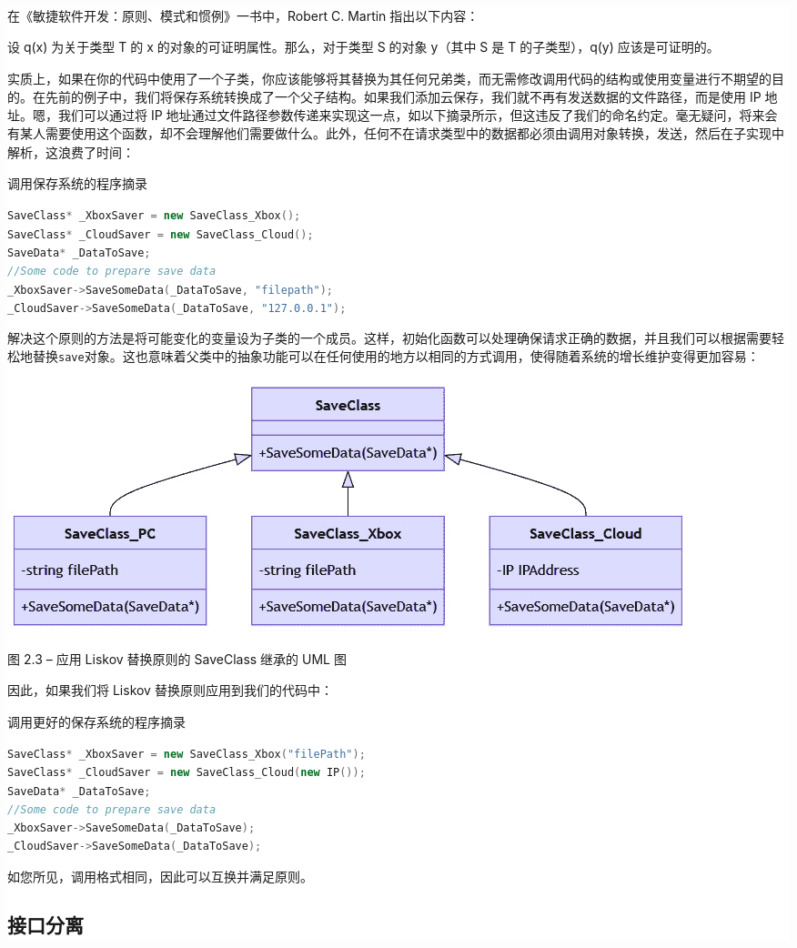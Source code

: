 在《敏捷软件开发：原则、模式和惯例》一书中，Robert C. Martin 指出以下内容：

设 q(x) 为关于类型 T 的 x 的对象的可证明属性。那么，对于类型 S 的对象 y（其中 S 是 T 的子类型），q(y) 应该是可证明的。

实质上，如果在你的代码中使用了一个子类，你应该能够将其替换为其任何兄弟类，而无需修改调用代码的结构或使用变量进行不期望的目的。在先前的例子中，我们将保存系统转换成了一个父子结构。如果我们添加云保存，我们就不再有发送数据的文件路径，而是使用 IP 地址。嗯，我们可以通过将 IP 地址通过文件路径参数传递来实现这一点，如以下摘录所示，但这违反了我们的命名约定。毫无疑问，将来会有某人需要使用这个函数，却不会理解他们需要做什么。此外，任何不在请求类型中的数据都必须由调用对象转换，发送，然后在子实现中解析，这浪费了时间：

调用保存系统的程序摘录

```cpp
SaveClass* _XboxSaver = new SaveClass_Xbox();
SaveClass* _CloudSaver = new SaveClass_Cloud();
SaveData* _DataToSave;
//Some code to prepare save data
_XboxSaver->SaveSomeData(_DataToSave, "filepath");
_CloudSaver->SaveSomeData(_DataToSave, "127.0.0.1");
```

解决这个原则的方法是将可能变化的变量设为子类的一个成员。这样，初始化函数可以处理确保请求正确的数据，并且我们可以根据需要轻松地替换`save`对象。这也意味着父类中的抽象功能可以在任何使用的地方以相同的方式调用，使得随着系统的增长维护变得更加容易：

![图 2.3 – 应用 Liskov 替换原则的 SaveClass 继承的 UML 图](img/Figure_02.03_B18297.jpg)

图 2.3 – 应用 Liskov 替换原则的 SaveClass 继承的 UML 图

因此，如果我们将 Liskov 替换原则应用到我们的代码中：

调用更好的保存系统的程序摘录

```cpp
SaveClass* _XboxSaver = new SaveClass_Xbox("filePath");
SaveClass* _CloudSaver = new SaveClass_Cloud(new IP());
SaveData* _DataToSave;
//Some code to prepare save data
_XboxSaver->SaveSomeData(_DataToSave);
_CloudSaver->SaveSomeData(_DataToSave);
```

如您所见，调用格式相同，因此可以互换并满足原则。

## 接口分离
